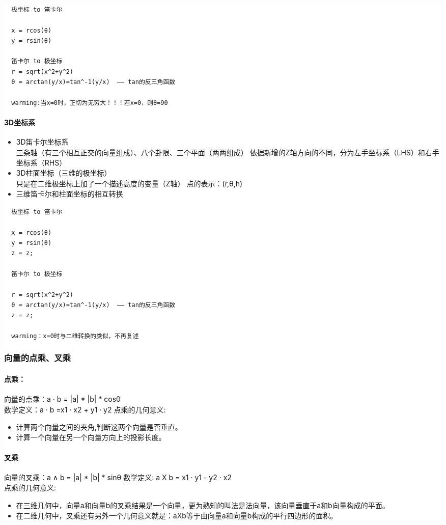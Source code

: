 ```
  极坐标 to 笛卡尔
  
  x = rcos(θ)
  y = rsin(θ)
  
  笛卡尔 to 极坐标
  r = sqrt(x^2+y^2)
  θ = arctan(y/x)=tan^-1(y/x)  —— tan的反三角函数
  
  warming:当x=0时，正切为无穷大！！！若x=0，则θ=90

```
#### 3D坐标系
- 3D笛卡尔坐标系  
三条轴（有三个相互正交的向量组成）、八个卦限、三个平面（两两组成）
依据新增的Z轴方向的不同，分为左手坐标系（LHS）和右手坐标系（RHS）
- 3D柱面坐标（三维的极坐标）  
只是在二维极坐标上加了一个描述高度的变量（Z轴）
点的表示：(r,θ,h)
- 三维笛卡尔和柱面坐标的相互转换

```
  极坐标 to 笛卡尔
  
  x = rcos(θ)
  y = rsin(θ)
  z = z;
  
  笛卡尔 to 极坐标
  
  r = sqrt(x^2+y^2)
  θ = arctan(y/x)=tan^-1(y/x)  —— tan的反三角函数
  z = z;
  
  warming：x=0时与二维转换的类似，不再复述

```

### 向量的点乘、叉乘
#### 点乘：  
向量的点乘：a · b = |a| * |b| * cosθ  
数学定义：a · b =x1 · x2 + y1 · y2
点乘的几何意义:  
- 计算两个向量之间的夹角,判断这两个向量是否垂直。
- 计算一个向量在另一个向量方向上的投影长度。

#### 叉乘
向量的叉乘：a ∧ b = |a| * |b| * sinθ
数学定义: a X b = x1 · y1 - y2 · x2   
点乘的几何意义:  
- 在三维几何中，向量a和向量b的叉乘结果是一个向量，更为熟知的叫法是法向量，该向量垂直于a和b向量构成的平面。
- 在二维几何中，叉乘还有另外一个几何意义就是：aXb等于由向量a和向量b构成的平行四边形的面积。